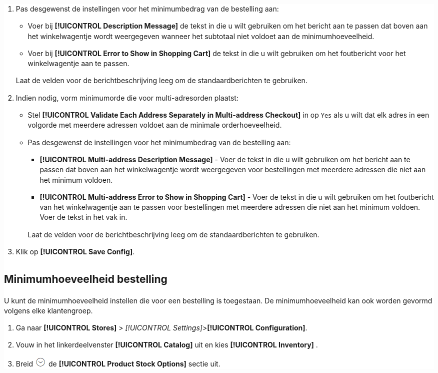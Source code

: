 1. Pas desgewenst de instellingen voor het minimumbedrag van de bestelling aan:

   - Voer bij **[!UICONTROL Description Message]** de tekst in die u wilt gebruiken om het bericht aan te passen dat boven aan het winkelwagentje wordt weergegeven wanneer het subtotaal niet voldoet aan de minimumhoeveelheid.

   - Voer bij **[!UICONTROL Error to Show in Shopping Cart]** de tekst in die u wilt gebruiken om het foutbericht voor het winkelwagentje aan te passen.

   Laat de velden voor de berichtbeschrijving leeg om de standaardberichten te gebruiken.

1. Indien nodig, vorm minimumorde die voor multi-adresorden plaatst:

   - Stel **[!UICONTROL Validate Each Address Separately in Multi-address Checkout]** in op `Yes` als u wilt dat elk adres in een volgorde met meerdere adressen voldoet aan de minimale orderhoeveelheid.

   - Pas desgewenst de instellingen voor het minimumbedrag van de bestelling aan:

      - **[!UICONTROL Multi-address Description Message]** - Voer de tekst in die u wilt gebruiken om het bericht aan te passen dat boven aan het winkelwagentje wordt weergegeven voor bestellingen met meerdere adressen die niet aan het minimum voldoen.

      - **[!UICONTROL Multi-address Error to Show in Shopping Cart]** - Voer de tekst in die u wilt gebruiken om het foutbericht van het winkelwagentje aan te passen voor bestellingen met meerdere adressen die niet aan het minimum voldoen. Voer de tekst in het vak in.

     Laat de velden voor de berichtbeschrijving leeg om de standaardberichten te gebruiken.

1. Klik op **[!UICONTROL Save Config]**.

## Minimumhoeveelheid bestelling

U kunt de minimumhoeveelheid instellen die voor een bestelling is toegestaan. De minimumhoeveelheid kan ook worden gevormd volgens elke klantengroep.

1. Ga naar **[!UICONTROL Stores]** > _[!UICONTROL Settings]_>**[!UICONTROL Configuration]**.

1. Vouw in het linkerdeelvenster **[!UICONTROL Catalog]** uit en kies **[!UICONTROL Inventory]** .

1. Breid ![&#x200B; selecteur van de Uitbreiding &#x200B;](../assets/icon-display-expand.png) de **[!UICONTROL Product Stock Options]** sectie uit.
